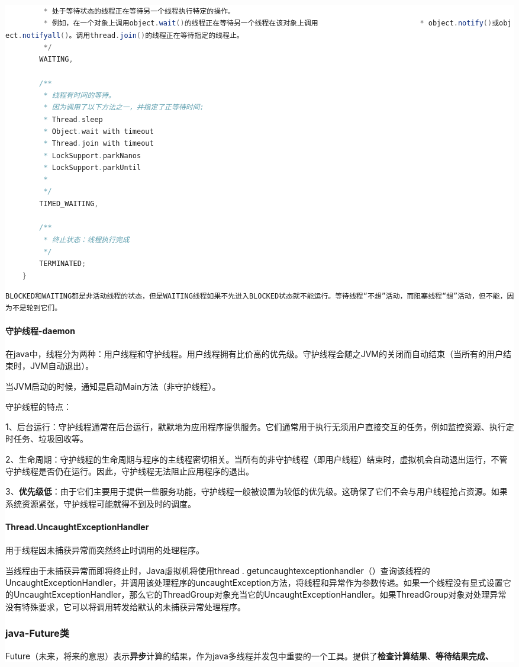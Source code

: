 ```java
         * 处于等待状态的线程正在等待另一个线程执行特定的操作。
         * 例如，在一个对象上调用object.wait()的线程正在等待另一个线程在该对象上调用                        * object.notify()或object.notifyall()。调用thread.join()的线程正在等待指定的线程止。
         */
        WAITING,

        /**
         * 线程有时间的等待。
         * 因为调用了以下方法之一，并指定了正等待时间:
         * Thread.sleep
         * Object.wait with timeout
         * Thread.join with timeout
         * LockSupport.parkNanos
         * LockSupport.parkUntil
         * 
         */
        TIMED_WAITING,

        /**
         * 终止状态：线程执行完成
         */
        TERMINATED;
    }
```

```
BLOCKED和WAITING都是非活动线程的状态，但是WAITING线程如果不先进入BLOCKED状态就不能运行。等待线程“不想”活动，而阻塞线程“想”活动，但不能，因为不是轮到它们。
```

#### 守护线程-daemon

在java中，线程分为两种：用户线程和守护线程。用户线程拥有比价高的优先级。守护线程会随之JVM的关闭而自动结束（当所有的用户结束时，JVM自动退出）。

当JVM启动的时候，通知是启动Main方法（非守护线程）。

守护线程的特点：

1、后台运行：守护线程通常在后台运行，默默地为应用程序提供服务。它们通常用于执行无须用户直接交互的任务，例如监控资源、执行定时任务、垃圾回收等。

2、生命周期：守护线程的生命周期与程序的主线程密切相关。当所有的非守护线程（即用户线程）结束时，虚拟机会自动退出运行，不管守护线程是否仍在运行。因此，守护线程无法阻止应用程序的退出。

3、**优先级低**：由于它们主要用于提供一些服务功能，守护线程一般被设置为较低的优先级。这确保了它们不会与用户线程抢占资源。如果系统资源紧张，守护线程可能就得不到及时的调度。

#### Thread.UncaughtExceptionHandler

用于线程因未捕获异常而突然终止时调用的处理程序。

当线程由于未捕获异常而即将终止时，Java虚拟机将使用thread . getuncaughtexceptionhandler（）查询该线程的UncaughtExceptionHandler，并调用该处理程序的uncaughtException方法，将线程和异常作为参数传递。如果一个线程没有显式设置它的UncaughtExceptionHandler，那么它的ThreadGroup对象充当它的UncaughtExceptionHandler。如果ThreadGroup对象对处理异常没有特殊要求，它可以将调用转发给默认的未捕获异常处理程序。



### java-Future类

Future（未来，将来的意思）表示**异步**计算的结果，作为java多线程并发包中重要的一个工具。提供了**检查计算结果**、**等待结果完成、**

